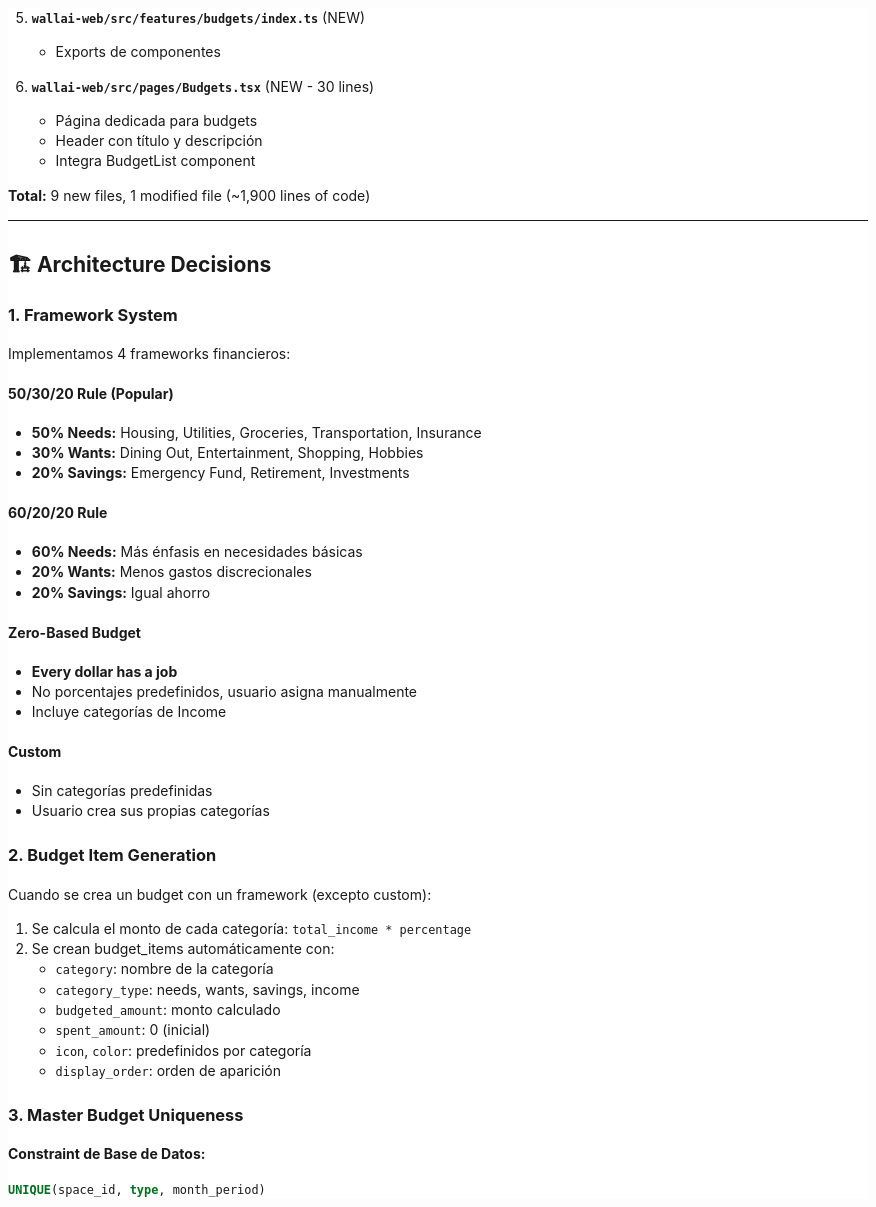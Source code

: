 5. **`wallai-web/src/features/budgets/index.ts`** (NEW)
   - Exports de componentes

6. **`wallai-web/src/pages/Budgets.tsx`** (NEW - 30 lines)
   - Página dedicada para budgets
   - Header con título y descripción
   - Integra BudgetList component

**Total:** 9 new files, 1 modified file (~1,900 lines of code)

---

## 🏗️ Architecture Decisions

### 1. Framework System

Implementamos 4 frameworks financieros:

#### 50/30/20 Rule (Popular)
- **50% Needs:** Housing, Utilities, Groceries, Transportation, Insurance
- **30% Wants:** Dining Out, Entertainment, Shopping, Hobbies
- **20% Savings:** Emergency Fund, Retirement, Investments

#### 60/20/20 Rule
- **60% Needs:** Más énfasis en necesidades básicas
- **20% Wants:** Menos gastos discrecionales
- **20% Savings:** Igual ahorro

#### Zero-Based Budget
- **Every dollar has a job**
- No porcentajes predefinidos, usuario asigna manualmente
- Incluye categorías de Income

#### Custom
- Sin categorías predefinidas
- Usuario crea sus propias categorías

### 2. Budget Item Generation

Cuando se crea un budget con un framework (excepto custom):

1. Se calcula el monto de cada categoría: `total_income * percentage`
2. Se crean budget_items automáticamente con:
   - `category`: nombre de la categoría
   - `category_type`: needs, wants, savings, income
   - `budgeted_amount`: monto calculado
   - `spent_amount`: 0 (inicial)
   - `icon`, `color`: predefinidos por categoría
   - `display_order`: orden de aparición

### 3. Master Budget Uniqueness

**Constraint de Base de Datos:**
```sql
UNIQUE(space_id, type, month_period)
```
